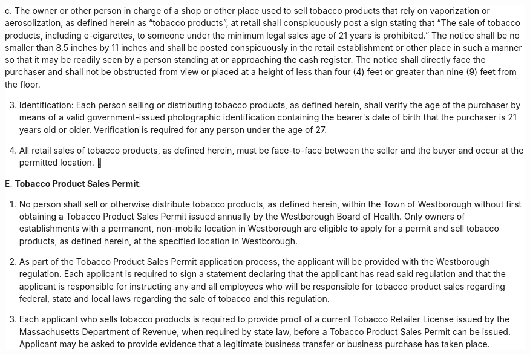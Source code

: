 c. The owner or other person in charge of a shop or other place used to sell tobacco products that rely
on vaporization or aerosolization, as defined herein as “tobacco products”, at retail shall
conspicuously post a sign stating that “The sale of tobacco products, including e-cigarettes, to
someone under the minimum legal sales age of 21 years is prohibited.” The notice shall be no smaller
than 8.5 inches by 11 inches and shall be posted conspicuously in the retail establishment or other
place in such a manner so that it may be readily seen by a person standing at or approaching the cash
register. The notice shall directly face the purchaser and shall not be obstructed from view or placed
at a height of less than four (4) feet or greater than nine (9) feet from the floor.

3. Identification: Each person selling or distributing tobacco products, as defined herein, shall verify the age
of the purchaser by means of a valid government-issued photographic identification containing the bearer's
date of birth that the purchaser is 21 years old or older. Verification is required for any person under the age
of 27.

4. All retail sales of tobacco products, as defined herein, must be face-to-face between the seller and the
buyer and occur at the permitted location.


E. __Tobacco Product Sales Permit__:

1. No person shall sell or otherwise distribute tobacco products, as defined herein, within the Town of
Westborough without first obtaining a Tobacco Product Sales Permit issued annually by the Westborough
Board of Health. Only owners of establishments with a permanent, non-mobile location in Westborough are
eligible to apply for a permit and sell tobacco products, as defined herein, at the specified location in
Westborough.

2. As part of the Tobacco Product Sales Permit application process, the applicant will be provided with the
Westborough regulation. Each applicant is required to sign a statement declaring that the applicant has read
said regulation and that the applicant is responsible for instructing any and all employees who will be
responsible for tobacco product sales regarding federal, state and local laws regarding the sale of tobacco and
this regulation.

3. Each applicant who sells tobacco products is required to provide proof of a current Tobacco Retailer
License issued by the Massachusetts Department of Revenue, when required by state law, before a Tobacco
Product Sales Permit can be issued. Applicant may be asked to provide evidence that a legitimate business
transfer or business purchase has taken place.
